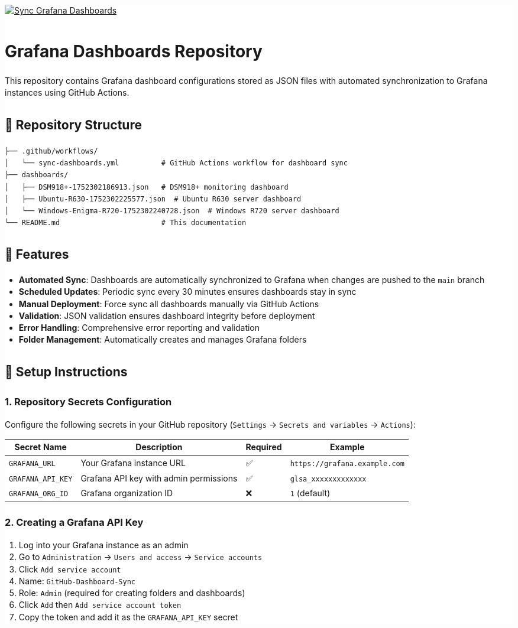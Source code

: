 
[![Sync Grafana Dashboards](https://github.com/kakkargaurav/dashboards/actions/workflows/sync-dashboards.yml/badge.svg)](https://github.com/kakkargaurav/dashboards/actions/workflows/sync-dashboards.yml)
# Grafana Dashboards Repository

This repository contains Grafana dashboard configurations stored as JSON files with automated synchronization to Grafana instances using GitHub Actions.

## 📁 Repository Structure

```
├── .github/workflows/
│   └── sync-dashboards.yml          # GitHub Actions workflow for dashboard sync
├── dashboards/
│   ├── DSM918+-1752302186913.json   # DSM918+ monitoring dashboard
│   ├── Ubuntu-R630-1752302225577.json  # Ubuntu R630 server dashboard
│   └── Windows-Enigma-R720-1752302240728.json  # Windows R720 server dashboard
└── README.md                        # This documentation
```

## 🚀 Features

- **Automated Sync**: Dashboards are automatically synchronized to Grafana when changes are pushed to the `main` branch
- **Scheduled Updates**: Periodic sync every 30 minutes ensures dashboards stay in sync
- **Manual Deployment**: Force sync all dashboards manually via GitHub Actions
- **Validation**: JSON validation ensures dashboard integrity before deployment
- **Error Handling**: Comprehensive error reporting and validation
- **Folder Management**: Automatically creates and manages Grafana folders

## 🔧 Setup Instructions

### 1. Repository Secrets Configuration

Configure the following secrets in your GitHub repository (`Settings` → `Secrets and variables` → `Actions`):

| Secret Name | Description | Required | Example |
|-------------|-------------|----------|---------|
| `GRAFANA_URL` | Your Grafana instance URL | ✅ | `https://grafana.example.com` |
| `GRAFANA_API_KEY` | Grafana API key with admin permissions | ✅ | `glsa_xxxxxxxxxxxxx` |
| `GRAFANA_ORG_ID` | Grafana organization ID | ❌ | `1` (default) |

### 2. Creating a Grafana API Key

1. Log into your Grafana instance as an admin
2. Go to `Administration` → `Users and access` → `Service accounts`
3. Click `Add service account`
4. Name: `GitHub-Dashboard-Sync`
5. Role: `Admin` (required for creating folders and dashboards)
6. Click `Add` then `Add service account token`
7. Copy the token and add it as the `GRAFANA_API_KEY` secret

